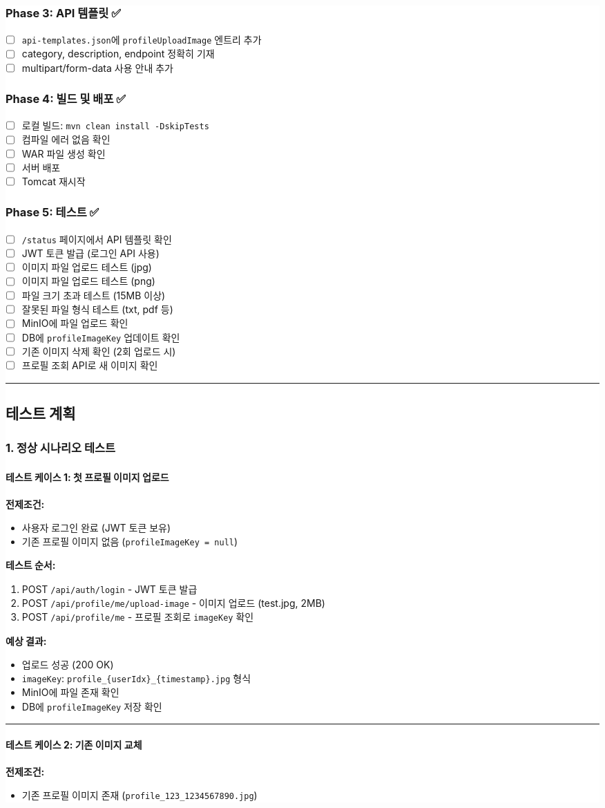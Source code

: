 ### Phase 3: API 템플릿 ✅

- [ ] `api-templates.json`에 `profileUploadImage` 엔트리 추가
- [ ] category, description, endpoint 정확히 기재
- [ ] multipart/form-data 사용 안내 추가

### Phase 4: 빌드 및 배포 ✅

- [ ] 로컬 빌드: `mvn clean install -DskipTests`
- [ ] 컴파일 에러 없음 확인
- [ ] WAR 파일 생성 확인
- [ ] 서버 배포
- [ ] Tomcat 재시작

### Phase 5: 테스트 ✅

- [ ] `/status` 페이지에서 API 템플릿 확인
- [ ] JWT 토큰 발급 (로그인 API 사용)
- [ ] 이미지 파일 업로드 테스트 (jpg)
- [ ] 이미지 파일 업로드 테스트 (png)
- [ ] 파일 크기 초과 테스트 (15MB 이상)
- [ ] 잘못된 파일 형식 테스트 (txt, pdf 등)
- [ ] MinIO에 파일 업로드 확인
- [ ] DB에 `profileImageKey` 업데이트 확인
- [ ] 기존 이미지 삭제 확인 (2회 업로드 시)
- [ ] 프로필 조회 API로 새 이미지 확인

---

## 테스트 계획

### 1. 정상 시나리오 테스트

#### 테스트 케이스 1: 첫 프로필 이미지 업로드
**전제조건:**
- 사용자 로그인 완료 (JWT 토큰 보유)
- 기존 프로필 이미지 없음 (`profileImageKey = null`)

**테스트 순서:**
1. POST `/api/auth/login` - JWT 토큰 발급
2. POST `/api/profile/me/upload-image` - 이미지 업로드 (test.jpg, 2MB)
3. POST `/api/profile/me` - 프로필 조회로 `imageKey` 확인

**예상 결과:**
- 업로드 성공 (200 OK)
- `imageKey`: `profile_{userIdx}_{timestamp}.jpg` 형식
- MinIO에 파일 존재 확인
- DB에 `profileImageKey` 저장 확인

---

#### 테스트 케이스 2: 기존 이미지 교체
**전제조건:**
- 기존 프로필 이미지 존재 (`profile_123_1234567890.jpg`)
